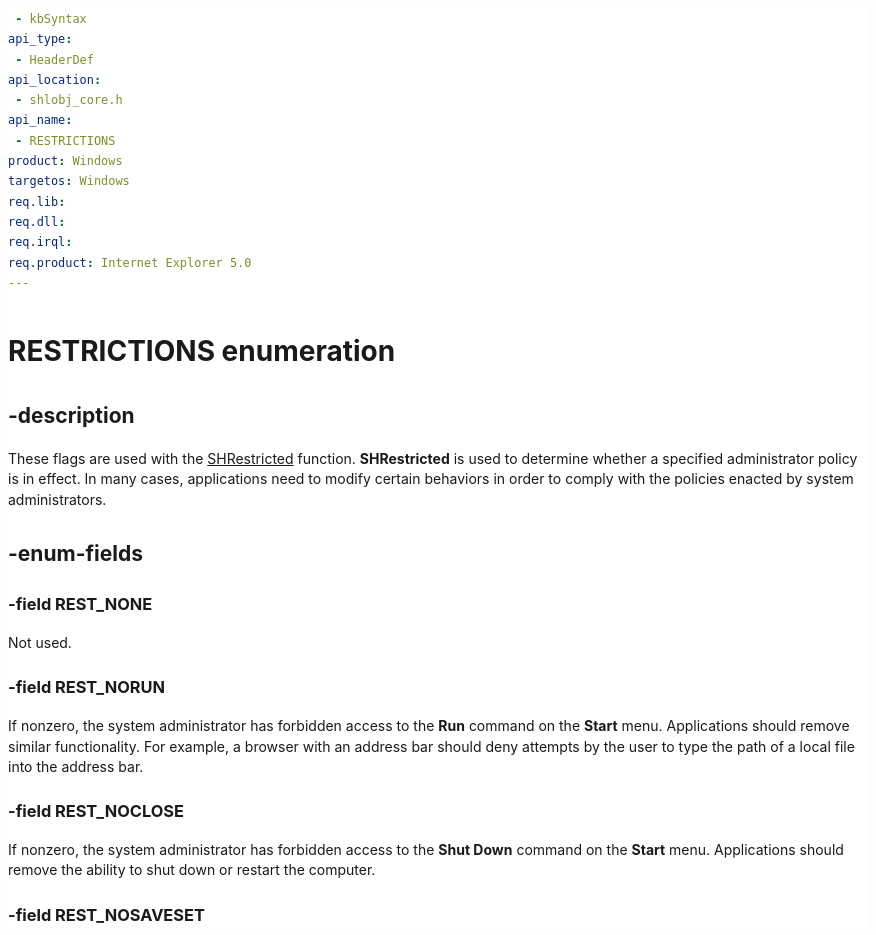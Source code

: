 ```yaml
 - kbSyntax
api_type:
 - HeaderDef
api_location:
 - shlobj_core.h
api_name:
 - RESTRICTIONS
product: Windows
targetos: Windows
req.lib: 
req.dll: 
req.irql: 
req.product: Internet Explorer 5.0
---
```


# RESTRICTIONS enumeration


## -description


These flags are used with the <a href="https://msdn.microsoft.com/94adf343-3879-455a-9770-70460cf383ca">SHRestricted</a> function. <b>SHRestricted</b> is used to determine whether a specified administrator policy is in effect.  In many cases, applications need to modify certain behaviors in order to comply with the policies enacted by system administrators.


## -enum-fields




### -field REST_NONE

Not used.


### -field REST_NORUN

If nonzero, the system administrator has forbidden access to the <b>Run</b> command on the <b>Start</b> menu. Applications should remove similar functionality.  For example, a browser with an address bar should deny attempts by the user to type the path of a local file into the address bar.


### -field REST_NOCLOSE

If nonzero, the system administrator has forbidden access to the <b>Shut Down</b> command on the <b>Start</b> menu. Applications should remove the ability to shut down or restart the computer.


### -field REST_NOSAVESET

